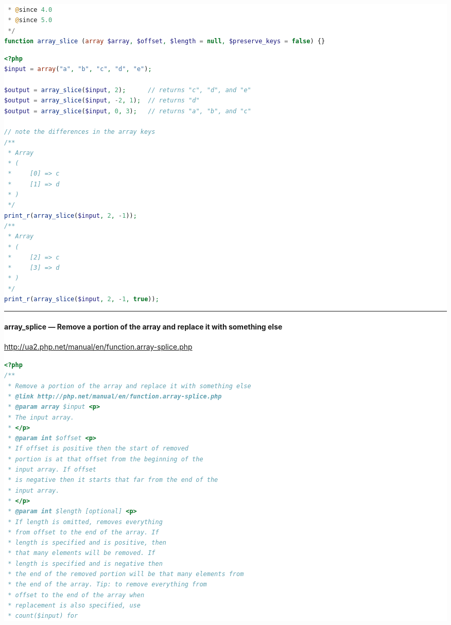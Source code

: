 ```PHP
 * @since 4.0
 * @since 5.0
 */
function array_slice (array $array, $offset, $length = null, $preserve_keys = false) {}
```

```PHP
<?php
$input = array("a", "b", "c", "d", "e");

$output = array_slice($input, 2);      // returns "c", "d", and "e"
$output = array_slice($input, -2, 1);  // returns "d"
$output = array_slice($input, 0, 3);   // returns "a", "b", and "c"

// note the differences in the array keys
/**
 * Array
 * (
 *     [0] => c
 *     [1] => d
 * )
 */
print_r(array_slice($input, 2, -1));
/**
 * Array
 * (
 *     [2] => c
 *     [3] => d
 * )
 */
print_r(array_slice($input, 2, -1, true));
```
--------------------------

#### array_splice — Remove a portion of the array and replace it with something else
http://ua2.php.net/manual/en/function.array-splice.php

```PHP
<?php
/**
 * Remove a portion of the array and replace it with something else
 * @link http://php.net/manual/en/function.array-splice.php
 * @param array $input <p>
 * The input array.
 * </p>
 * @param int $offset <p>
 * If offset is positive then the start of removed
 * portion is at that offset from the beginning of the
 * input array. If offset
 * is negative then it starts that far from the end of the
 * input array.
 * </p>
 * @param int $length [optional] <p>
 * If length is omitted, removes everything
 * from offset to the end of the array. If
 * length is specified and is positive, then
 * that many elements will be removed. If
 * length is specified and is negative then
 * the end of the removed portion will be that many elements from
 * the end of the array. Tip: to remove everything from
 * offset to the end of the array when
 * replacement is also specified, use
 * count($input) for
```